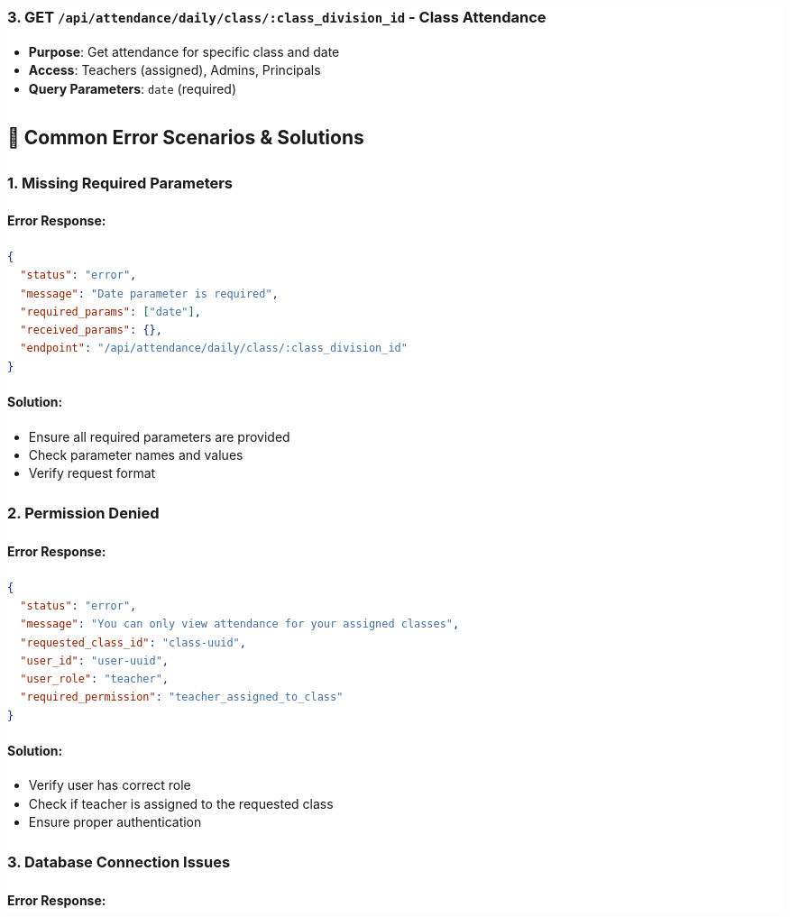 ### **3. GET `/api/attendance/daily/class/:class_division_id` - Class Attendance**

- **Purpose**: Get attendance for specific class and date
- **Access**: Teachers (assigned), Admins, Principals
- **Query Parameters**: `date` (required)

## 🚫 **Common Error Scenarios & Solutions**

### **1. Missing Required Parameters**

#### **Error Response:**

```json
{
  "status": "error",
  "message": "Date parameter is required",
  "required_params": ["date"],
  "received_params": {},
  "endpoint": "/api/attendance/daily/class/:class_division_id"
}
```

#### **Solution:**

- Ensure all required parameters are provided
- Check parameter names and values
- Verify request format

### **2. Permission Denied**

#### **Error Response:**

```json
{
  "status": "error",
  "message": "You can only view attendance for your assigned classes",
  "requested_class_id": "class-uuid",
  "user_id": "user-uuid",
  "user_role": "teacher",
  "required_permission": "teacher_assigned_to_class"
}
```

#### **Solution:**

- Verify user has correct role
- Check if teacher is assigned to the requested class
- Ensure proper authentication

### **3. Database Connection Issues**

#### **Error Response:**
